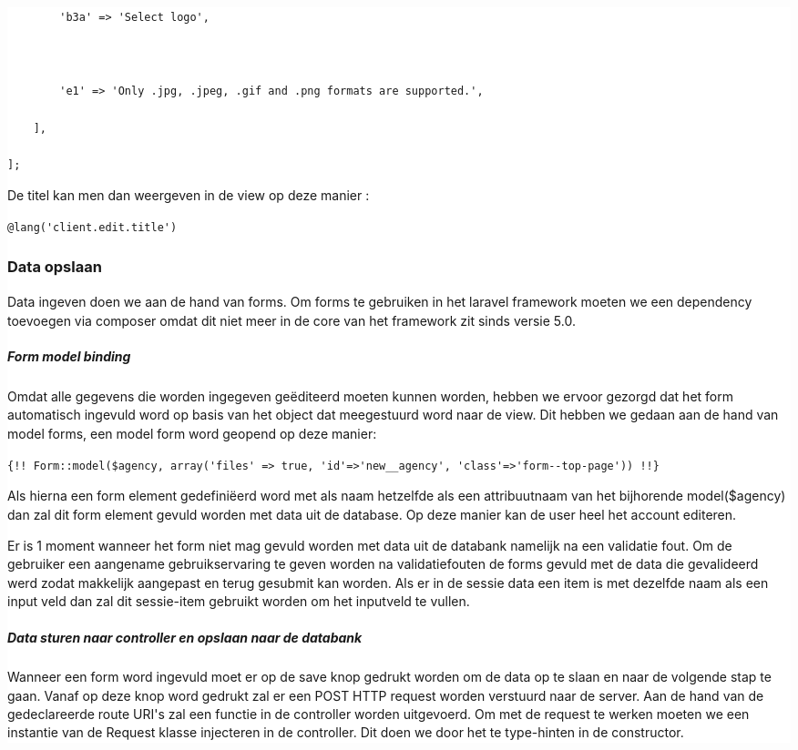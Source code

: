```
		'b3a' => 'Select logo',



		'e1' => 'Only .jpg, .jpeg, .gif and .png formats are supported.',

	],

];

```

De titel kan men dan weergeven in de view op deze manier :

`@lang('client.edit.title')`



### Data opslaan



Data ingeven doen we aan de hand van forms. Om forms te gebruiken in het laravel framework moeten we een dependency toevoegen via composer omdat dit niet meer in de core van het framework zit sinds versie 5.0. 



##### Form model binding

Omdat alle gegevens die worden ingegeven geëditeerd moeten kunnen worden, hebben we ervoor gezorgd dat het form automatisch ingevuld word op basis van het object dat meegestuurd word naar de view. Dit hebben we gedaan aan de hand van model forms, een model form word geopend op deze manier: 

`{!! Form::model($agency, array('files' => true, 'id'=>'new__agency', 'class'=>'form--top-page')) !!}`



Als hierna een form element gedefiniëerd word met als naam hetzelfde als een attribuutnaam van het bijhorende model($agency) dan zal dit form element gevuld worden met data uit de database. Op deze manier kan de user heel het account editeren.



Er is 1 moment wanneer het form niet mag gevuld worden met data uit de databank namelijk na een validatie fout. Om de gebruiker een aangename gebruikservaring te geven worden na validatiefouten de forms gevuld met de data die gevalideerd werd zodat makkelijk aangepast en terug gesubmit kan worden. Als er in de sessie data een item is met dezelfde naam als een input veld dan zal dit sessie-item gebruikt worden om het inputveld te vullen.



##### Data sturen naar controller en opslaan naar de databank

Wanneer een form word ingevuld moet er op de save knop gedrukt worden om de data op te slaan en naar de volgende stap te gaan. Vanaf op deze knop word gedrukt zal er een POST HTTP request worden verstuurd naar de server. Aan de hand van de gedeclareerde route URI's zal een functie in de controller worden uitgevoerd. Om met de request te werken moeten we een instantie van de Request klasse injecteren in de controller. Dit doen we door het te type-hinten in de constructor. 
